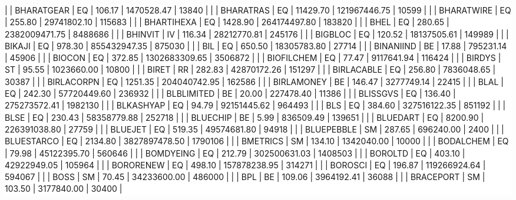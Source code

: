 |  | BHARATGEAR | EQ | 106.17 | 1470528.47 | 13840 |
|  | BHARATRAS | EQ | 11429.70 | 121967446.75 | 10599 |
|  | BHARATWIRE | EQ | 255.80 | 29741802.10 | 115683 |
|  | BHARTIHEXA | EQ | 1428.90 | 264174497.80 | 183820 |
|  | BHEL | EQ | 280.65 | 2382009471.75 | 8488686 |
|  | BHINVIT | IV | 116.34 | 28212770.81 | 245176 |
|  | BIGBLOC | EQ | 120.52 | 18137505.61 | 149989 |
|  | BIKAJI | EQ | 978.30 | 855432947.35 | 875030 |
|  | BIL | EQ | 650.50 | 18305783.80 | 27714 |
|  | BINANIIND | BE | 17.88 | 795231.14 | 45906 |
|  | BIOCON | EQ | 372.85 | 1302683309.65 | 3506872 |
|  | BIOFILCHEM | EQ | 77.47 | 9117641.94 | 116424 |
|  | BIRDYS | ST | 95.55 | 1023660.00 | 10800 |
|  | BIRET | RR | 282.83 | 42870172.26 | 151297 |
|  | BIRLACABLE | EQ | 256.80 | 7836048.65 | 30387 |
|  | BIRLACORPN | EQ | 1251.35 | 204040742.95 | 162586 |
|  | BIRLAMONEY | BE | 146.47 | 3277749.14 | 22415 |
|  | BLAL | EQ | 242.30 | 57720449.60 | 236932 |
|  | BLBLIMITED | BE | 20.00 | 227478.40 | 11386 |
|  | BLISSGVS | EQ | 136.40 | 275273572.41 | 1982130 |
|  | BLKASHYAP | EQ | 94.79 | 92151445.62 | 964493 |
|  | BLS | EQ | 384.60 | 327516122.35 | 851192 |
|  | BLSE | EQ | 230.43 | 58358779.88 | 252718 |
|  | BLUECHIP | BE | 5.99 | 836509.49 | 139651 |
|  | BLUEDART | EQ | 8200.90 | 226391038.80 | 27759 |
|  | BLUEJET | EQ | 519.35 | 49574681.80 | 94918 |
|  | BLUEPEBBLE | SM | 287.65 | 696240.00 | 2400 |
|  | BLUESTARCO | EQ | 2134.80 | 3827897478.50 | 1790106 |
|  | BMETRICS | SM | 134.10 | 1342040.00 | 10000 |
|  | BODALCHEM | EQ | 79.98 | 45122395.70 | 560646 |
|  | BOMDYEING | EQ | 212.79 | 302500631.03 | 1408503 |
|  | BOROLTD | EQ | 403.10 | 42922949.05 | 105964 |
|  | BORORENEW | EQ | 498.10 | 157878238.95 | 314271 |
|  | BOROSCI | EQ | 196.87 | 119266924.64 | 594067 |
|  | BOSS | SM | 70.45 | 34233600.00 | 486000 |
|  | BPL | BE | 109.06 | 3964192.41 | 36088 |
|  | BRACEPORT | SM | 103.50 | 3177840.00 | 30400 |